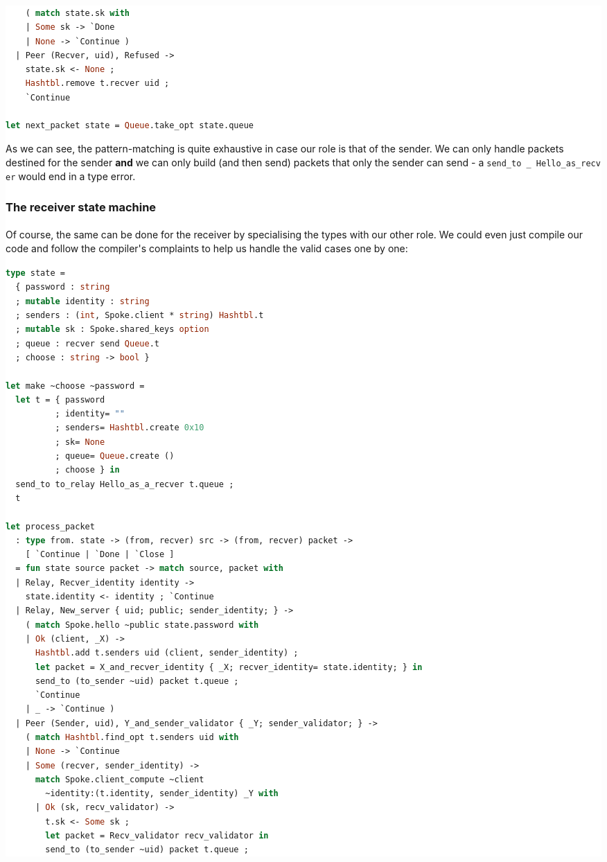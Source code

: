```ocaml
    ( match state.sk with
    | Some sk -> `Done
    | None -> `Continue )
  | Peer (Recver, uid), Refused ->
    state.sk <- None ;
    Hashtbl.remove t.recver uid ;
    `Continue

let next_packet state = Queue.take_opt state.queue
```

As we can see, the pattern-matching is quite exhaustive in case our role is
that of the sender. We can only handle packets destined for the sender **and**
we can only build (and then send) packets that only the sender can send - a
`send_to _ Hello_as_recver` would end in a type error.

### The receiver state machine

Of course, the same can be done for the receiver by specialising the types with
our other role. We could even just compile our code and follow the compiler's
complaints to help us handle the valid cases one by one:
```ocaml
type state =
  { password : string
  ; mutable identity : string
  ; senders : (int, Spoke.client * string) Hashtbl.t
  ; mutable sk : Spoke.shared_keys option
  ; queue : recver send Queue.t
  ; choose : string -> bool }

let make ~choose ~password =
  let t = { password
          ; identity= ""
          ; senders= Hashtbl.create 0x10
          ; sk= None
          ; queue= Queue.create ()
          ; choose } in
  send_to to_relay Hello_as_a_recver t.queue ;
  t

let process_packet
  : type from. state -> (from, recver) src -> (from, recver) packet ->
    [ `Continue | `Done | `Close ]
  = fun state source packet -> match source, packet with
  | Relay, Recver_identity identity ->
    state.identity <- identity ; `Continue
  | Relay, New_server { uid; public; sender_identity; } ->
    ( match Spoke.hello ~public state.password with
    | Ok (client, _X) ->
      Hashtbl.add t.senders uid (client, sender_identity) ;
      let packet = X_and_recver_identity { _X; recver_identity= state.identity; } in
      send_to (to_sender ~uid) packet t.queue ;
      `Continue
    | _ -> `Continue )
  | Peer (Sender, uid), Y_and_sender_validator { _Y; sender_validator; } ->
    ( match Hashtbl.find_opt t.senders uid with
    | None -> `Continue
    | Some (recver, sender_identity) ->
      match Spoke.client_compute ~client
        ~identity:(t.identity, sender_identity) _Y with
      | Ok (sk, recv_validator) ->
        t.sk <- Some sk ;
        let packet = Recv_validator recv_validator in
        send_to (to_sender ~uid) packet t.queue ;
```

[twitter]: https://twitter.com/Dinoosaure
[mastodon]: https://mastodon.social/web/@dinosaure
[spoke]: https://github.com/dinosaure/spoke
[bob]: https://github.com/dinosaure/bob
[esperanto]: https://github.com/dinosaure/esperanto
[drup]: https://github.com/Drup
[printf]: https://drup.github.io/2016/08/02/difflists
[lambda]: https://discuss.ocaml.org/t/parsing-terms-into-a-well-typed-representation-a-gadt-puzzle/8688
[yallop]: https://www.cl.cam.ac.uk/teaching/1415/L28/gadts.pdf
[gasche]: https://github.com/gasche
[mirage-lambda]: https://github.com/mirage/mirage-lambda
[tweag]: https://tweag.io/
[chambart]: https://github.com/chambart
[sudoku]: https://ocamlpro.com/blog/2017_04_01_ezsudoku
[dsl]: https://perdu.com
[armael]: https://github.com/Armael
[builds.robur.coop]: https://builds.robur.coop
[spoke-article]: https://blog.osau.re/articles/spoke.html
[download]: https://github.com/dinosaure/bob/suites/7552450462/artifacts/311735203
[ape-installer]: https://justine.lol/apeloader/#binfmt_misc
[ape]: https://justine.lol/ape.html
[croc]: https://github.com/schollz/croc
[hannesm]: https://github.com/hannesm
[robur.io]: https://robur.io/
[donate]: https://robur.io/Donate